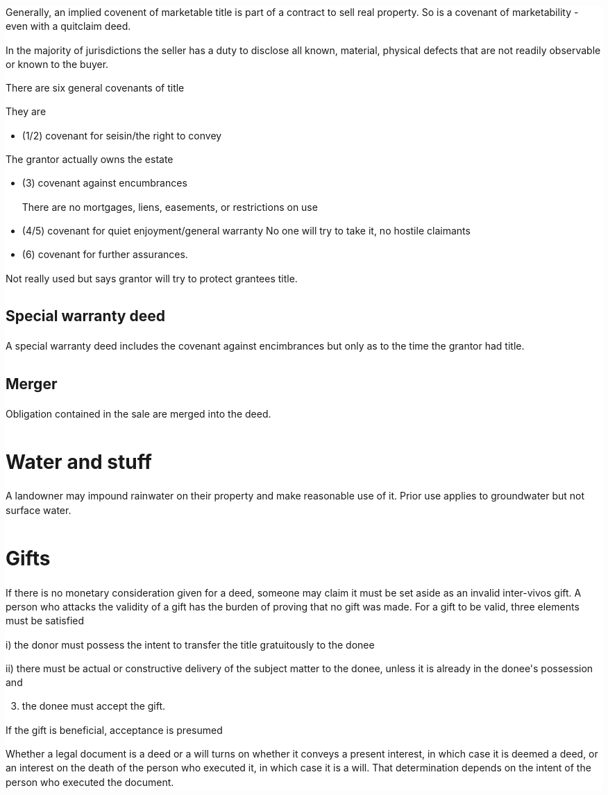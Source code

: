 Generally, an implied covenent of marketable title is part of a contract to sell real property. 
So is a covenant of marketability - even with a quitclaim deed.

In the majority of jurisdictions the seller has a duty to disclose all known, material, physical defects that are not readily observable or known to the buyer. 


There are six general covenants of title

They are 
* (1/2) covenant for seisin/the right to convey

The grantor actually owns the estate

* (3) covenant against encumbrances

  There are no mortgages, liens, easements, or restrictions on use
* (4/5) covenant for quiet enjoyment/general warranty
No one will try to take it, no hostile claimants

* (6) covenant for further assurances.

Not really used but says grantor will try to protect grantees title.

## Special warranty deed

A special warranty deed includes the covenant against encimbrances but only as to the time the grantor had title.

## Merger

Obligation contained in the sale are merged into the deed.

# Water and stuff

A landowner may impound rainwater on their property and make reasonable use of it. Prior use applies to groundwater but not surface water.

# Gifts

If there is no monetary consideration given for a deed, someone may claim it must be set aside as an invalid inter-vivos gift. A person who attacks the validity of a gift has the burden of proving that no gift was made. For a gift to be valid, three elements must be satisfied

i) the donor must possess the intent to transfer the title gratuitously to the donee

ii) there must be actual or constructive delivery of the subject matter to the donee, unless it is already in the donee's possession and

3) the donee must accept the gift.

If the gift is beneficial, acceptance is presumed

Whether a legal document is a deed or a will turns on whether it conveys a present interest, in which case it is deemed a deed, or an interest on the death of the person who executed it, in which case it is a will. That determination depends on the intent of the person who executed the document.
